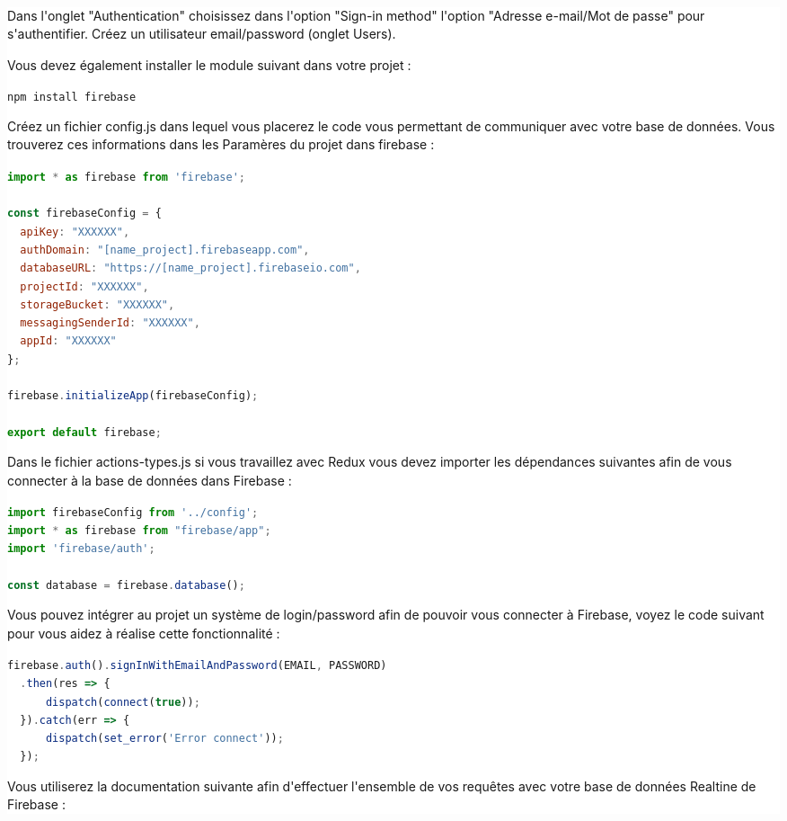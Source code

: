 Dans l'onglet "Authentication" choisissez dans l'option "Sign-in method" l'option "Adresse e-mail/Mot de passe" pour s'authentifier. Créez un utilisateur email/password (onglet Users).

Vous devez également installer le module suivant dans votre projet :

```bash
npm install firebase
```

Créez un fichier config.js dans lequel vous placerez le code vous permettant de communiquer avec votre base de données. Vous trouverez ces informations dans les Paramères du projet dans firebase : 

```js
import * as firebase from 'firebase';

const firebaseConfig = {
  apiKey: "XXXXXX",
  authDomain: "[name_project].firebaseapp.com",
  databaseURL: "https://[name_project].firebaseio.com",
  projectId: "XXXXXX",
  storageBucket: "XXXXXX",
  messagingSenderId: "XXXXXX",
  appId: "XXXXXX"
};

firebase.initializeApp(firebaseConfig);

export default firebase;

```

Dans le fichier actions-types.js si vous travaillez avec Redux vous devez importer les dépendances suivantes afin de vous connecter à la base de données dans Firebase :

```js
import firebaseConfig from '../config';
import * as firebase from "firebase/app";
import 'firebase/auth';

const database = firebase.database();

```

Vous pouvez intégrer au projet un système de login/password afin de pouvoir vous connecter à Firebase, voyez le code suivant pour vous aidez à réalise cette fonctionnalité :

```js
firebase.auth().signInWithEmailAndPassword(EMAIL, PASSWORD)
  .then(res => {
      dispatch(connect(true));
  }).catch(err => {
      dispatch(set_error('Error connect'));
  });
```

Vous utiliserez la documentation suivante afin d'effectuer l'ensemble de vos requêtes avec votre base de données Realtine de Firebase :
